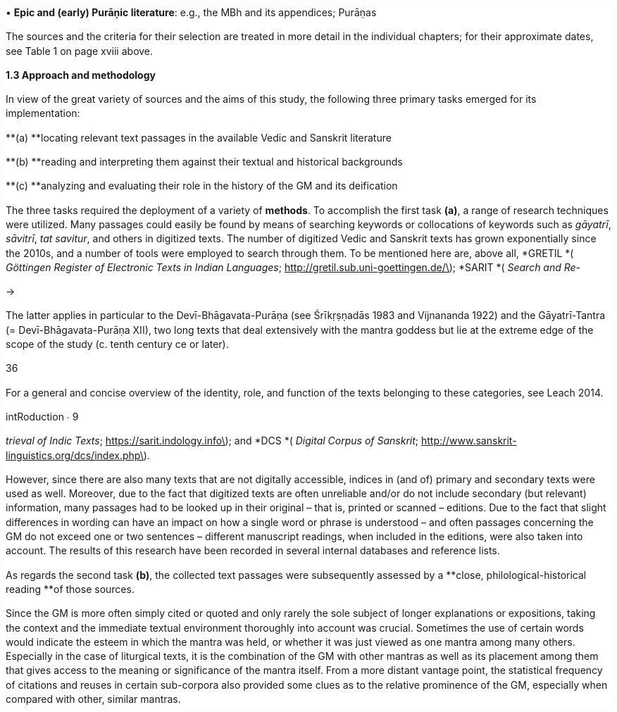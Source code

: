 • **Epic and \(early\) Purāṇic literature**: e.g., the MBh and its appendices; Purāṇas

The sources and the criteria for their selection are treated in more detail in the individual chapters; for their approximate dates, see Table 1 on page xviii above. 

**1.3 Approach and methodology**

In view of the great variety of sources and the aims of this study, the following three primary tasks emerged for its implementation:

**\(a\) **locating relevant text passages in the available Vedic and Sanskrit literature

**\(b\) **reading and interpreting them against their textual and historical backgrounds

**\(c\) **analyzing and evaluating their role in the history of the GM and its deification

The three tasks required the deployment of a variety of **methods**. To accomplish the first task **\(a\)**, a range of research techniques were utilized. Many passages could easily be found by means of searching keywords or collocations of keywords such as *gāyatrī*, *sāvitrī*, *tat savitur*, and others in digitized texts. The number of digitized Vedic and Sanskrit texts has grown exponentially since the 2010s, and a number of tools were employed to search through them. To be mentioned here are, above all, *GRETIL *\( *Göttingen Register of Electronic Texts in* *Indian Languages*; http://gretil.sub.uni-goettingen.de/\); *SARIT *\( *Search and Re-*

→

The latter applies in particular to the Devī-Bhāgavata-Purāṇa \(see Śrīkṛṣṇadās 1983 and Vijnananda 1922\) and the Gāyatrī-Tantra \(= Devī-Bhāgavata-Purāṇa XII\), two long texts that deal extensively with the mantra goddess but lie at the extreme edge of the scope of the study \(c. tenth century ce or later\). 

36

For a general and concise overview of the identity, role, and function of the texts belonging to these categories, see Leach 2014. 

intRoduction ∙ 9

*trieval of Indic Texts*; https://sarit.indology.info\); and *DCS *\( *Digital Corpus of Sanskrit*; http://www.sanskrit-linguistics.org/dcs/index.php\). 

However, since there are also many texts that are not digitally accessible, indices in \(and of\) primary and secondary texts were used as well. Moreover, due to the fact that digitized texts are often unreliable and/or do not include secondary \(but relevant\) information, many passages had to be looked up in their original – that is, printed or scanned – editions. Due to the fact that slight differences in wording can have an impact on how a single word or phrase is understood – and often passages concerning the GM do not exceed one or two sentences – different manuscript readings, when included in the editions, were also taken into account. The results of this research have been recorded in several internal databases and reference lists. 

As regards the second task **\(b\)**, the collected text passages were subsequently assessed by a **close, philological-historical reading **of those sources. 

Since the GM is more often simply cited or quoted and only rarely the sole subject of longer explanations or expositions, taking the context and the immediate textual environment thoroughly into account was crucial. Sometimes the use of certain words would indicate the esteem in which the mantra was held, or whether it was just viewed as one mantra among many others. Especially in the case of liturgical texts, it is the combination of the GM with other mantras as well as its placement among them that gives access to the meaning or significance of the mantra itself. From a more distant vantage point, the statistical frequency of citations and reuses in certain sub-corpora also provided some clues as to the relative prominence of the GM, especially when compared with other, similar mantras. 
